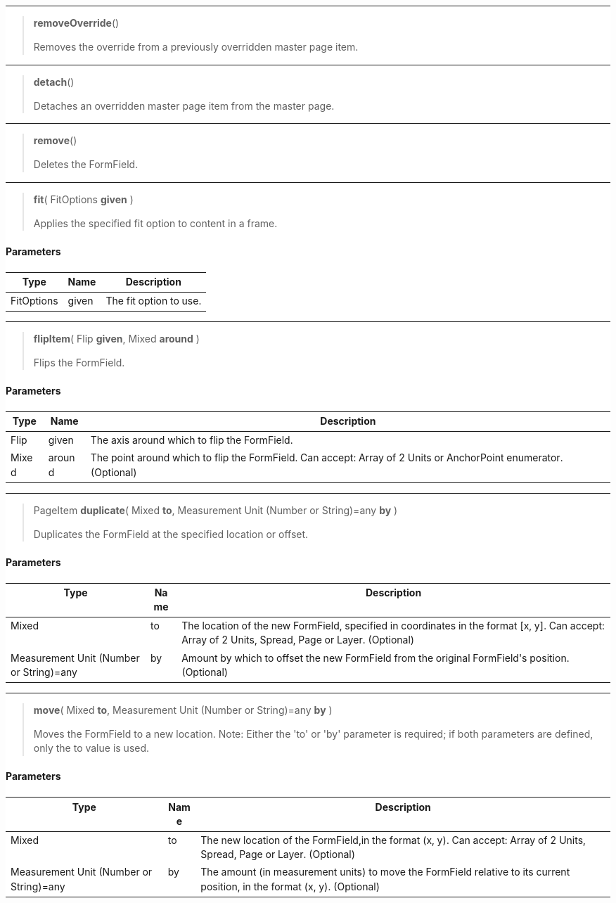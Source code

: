 *** 
> **removeOverride**()
> 
> Removes the override from a previously overridden master page item.
*** 
> **detach**()
> 
> Detaches an overridden master page item from the master page.
*** 
> **remove**()
> 
> Deletes the FormField.
*** 
> **fit**( FitOptions **given** )
> 
> Applies the specified fit option to content in a frame.
#### Parameters
| Type | Name | Description |
|---|---|---|
| FitOptions | given | The fit option to use. |

*** 
> **flipItem**( Flip **given**, Mixed **around** )
> 
> Flips the FormField.
#### Parameters
| Type | Name | Description |
|---|---|---|
| Flip | given | The axis around which to flip the FormField. |
| Mixed | around | The point around which to flip the FormField. Can accept: Array of 2 Units or AnchorPoint enumerator. (Optional) |

*** 
> PageItem **duplicate**( Mixed **to**, Measurement Unit (Number or String)=any **by** )
> 
> Duplicates the FormField at the specified location or offset.
#### Parameters
| Type | Name | Description |
|---|---|---|
| Mixed | to | The location of the new FormField, specified in coordinates in the format [x, y]. Can accept: Array of 2 Units, Spread, Page or Layer. (Optional) |
| Measurement Unit (Number or String)=any | by | Amount by which to offset the new FormField from the original FormField's position. (Optional) |

*** 
> **move**( Mixed **to**, Measurement Unit (Number or String)=any **by** )
> 
> Moves the FormField to a new location. Note: Either the 'to' or 'by' parameter is required; if both parameters are defined, only the to value is used.
#### Parameters
| Type | Name | Description |
|---|---|---|
| Mixed | to | The new location of the FormField,in the format (x, y). Can accept: Array of 2 Units, Spread, Page or Layer. (Optional) |
| Measurement Unit (Number or String)=any | by | The amount (in measurement units) to move the FormField relative to its current position, in the format (x, y). (Optional) |

